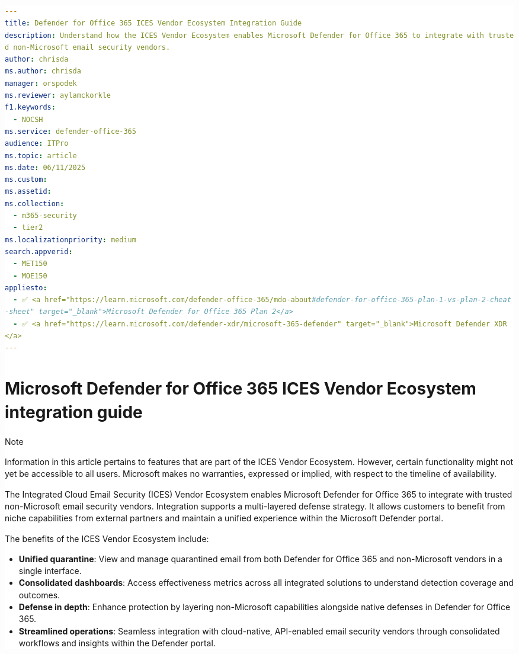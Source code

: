 ```yaml
---
title: Defender for Office 365 ICES Vendor Ecosystem Integration Guide
description: Understand how the ICES Vendor Ecosystem enables Microsoft Defender for Office 365 to integrate with trusted non-Microsoft email security vendors.
author: chrisda
ms.author: chrisda
manager: orspodek
ms.reviewer: aylamckorkle
f1.keywords:
  - NOCSH
ms.service: defender-office-365
audience: ITPro
ms.topic: article
ms.date: 06/11/2025
ms.custom:
ms.assetid:
ms.collection:
  - m365-security
  - tier2
ms.localizationpriority: medium
search.appverid:
  - MET150
  - MOE150
appliesto:
  - ✅ <a href="https://learn.microsoft.com/defender-office-365/mdo-about#defender-for-office-365-plan-1-vs-plan-2-cheat-sheet" target="_blank">Microsoft Defender for Office 365 Plan 2</a>
  - ✅ <a href="https://learn.microsoft.com/defender-xdr/microsoft-365-defender" target="_blank">Microsoft Defender XDR</a>
---
```


# Microsoft Defender for Office 365 ICES Vendor Ecosystem integration guide

> [!NOTE]
> Information in this article pertains to features that are part of the ICES Vendor Ecosystem. However, certain functionality might not yet be accessible to all users. Microsoft makes no warranties, expressed or implied, with respect to the timeline of availability.

The Integrated Cloud Email Security (ICES) Vendor Ecosystem enables Microsoft Defender for Office 365 to integrate with trusted non-Microsoft email security vendors. Integration supports a multi-layered defense strategy. It allows customers to benefit from niche capabilities from external partners and maintain a unified experience within the Microsoft Defender portal.

The benefits of the ICES Vendor Ecosystem include:

- **Unified quarantine**: View and manage quarantined email from both Defender for Office 365 and non-Microsoft vendors in a single interface.
- **Consolidated dashboards**: Access effectiveness metrics across all integrated solutions to understand detection coverage and outcomes.
- **Defense in depth**: Enhance protection by layering non-Microsoft capabilities alongside native defenses in Defender for Office 365.
- **Streamlined operations**: Seamless integration with cloud-native, API-enabled email security vendors through consolidated workflows and insights within the Defender portal.
